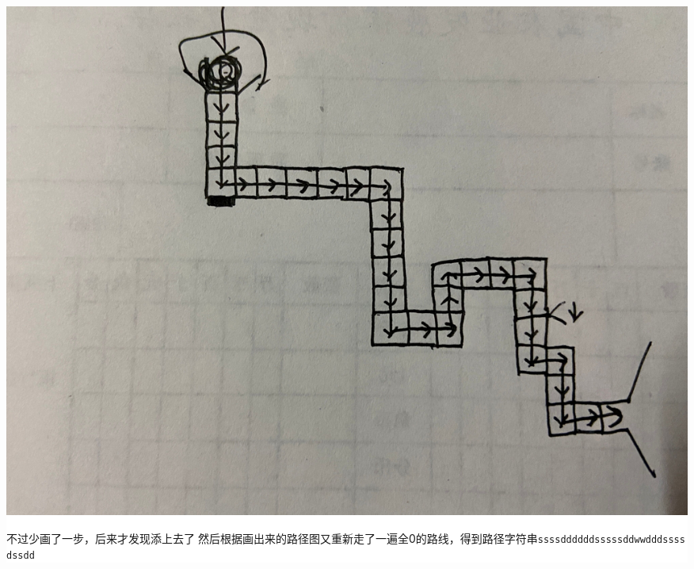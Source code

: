 ![](img078.jpg)

不过少画了一步，后来才发现添上去了
然后根据画出来的路径图又重新走了一遍全0的路线，得到路径字符串`ssssddddddsssssddwwdddssssdssdd`
